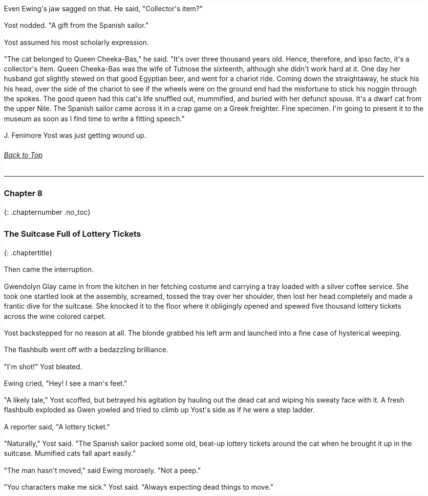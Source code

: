 Even Ewing&#39;s jaw sagged on that. He said, &quot;Collector&#39;s item?&quot;

Yost nodded. &quot;A gift from the Spanish sailor.&quot;

Yost assumed his most scholarly expression.

&quot;The cat belonged to Queen Cheeka-Bas,&quot; he said. &quot;It&#39;s over three thousand years old. Hence, therefore, and ipso facto, it&#39;s a collector&#39;s item. Queen Cheeka-Bas was the wife of Tutnose the sixteenth, although she didn&#39;t work hard at it. One day her husband got slightly stewed on that good Egyptian beer, and went for a chariot ride. Coming down the straightaway, he stuck his his head, over the side of the chariot to see if the wheels were on the ground end had the misfortune to stick his noggin through the spokes. The good queen had this cat&#39;s life snuffled out, mummified, and buried with her defunct spouse. It&#39;s a dwarf cat from the upper Nile. The Spanish sailor came across it in a crap game on a Greek freighter. Fine specimen. I&#39;m going to present it to the museum as soon as I find time to write a fitting speech.&quot;

J. Fenimore Yost was just getting wound up.

<h6 class="btt"><a href="#top">Back to Top</a></h6>

<hr>

### Chapter 8
{: .chapternumber .no_toc}

### The Suitcase Full of Lottery Tickets
{: .chaptertitle}

Then came the interruption.

Gwendolyn Glay came in from the kitchen in her fetching costume and carrying a tray loaded with a silver coffee service. She took one startled look at the assembly, screamed, tossed the tray over her shoulder, then lost her head completely and made a frantic dive for the suitcase. She knocked it to the floor where it obligingly opened and spewed five thousand lottery tickets across the wine colored carpet.

Yost backstepped for no reason at all. The blonde grabbed his left arm and launched into a fine case of hysterical weeping.

The flashbulb went off with a bedazzling brilliance.

&quot;I&#39;m shot!&quot; Yost bleated.

Ewing cried, &quot;Hey! I see a man&#39;s feet.&quot;

&quot;A likely tale,&quot; Yost scoffed, but betrayed his agitation by hauling out the dead cat and wiping his sweaty face with it. A fresh flashbulb exploded as Gwen yowled and tried to climb up Yost&#39;s side as if he were a step ladder.

A reporter said, &quot;A lottery ticket.&quot;

&quot;Naturally,&quot; Yost said. &quot;The Spanish sailor packed some old, beat-up lottery tickets around the cat when he brought it up in the suitcase. Mumified cats fall apart easily.&quot;

&quot;The man hasn&#39;t moved,&quot; said Ewing morosely. &quot;Not a peep.&quot;

&quot;You characters make me sick.&quot; Yost said. &quot;Always expecting dead things to move.&quot;
